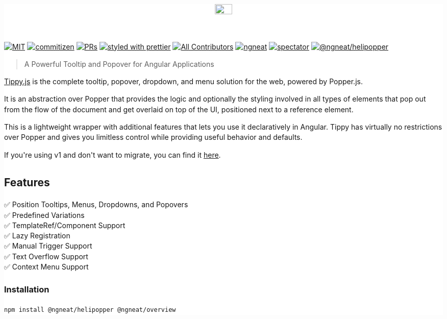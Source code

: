 <p align="center">
 <img width="20%" height="20%" src="./logo.svg">
</p>

<br />

[![MIT](https://img.shields.io/packagist/l/doctrine/orm.svg?style=flat-square)]()
[![commitizen](https://img.shields.io/badge/commitizen-friendly-brightgreen.svg?style=flat-square)]()
[![PRs](https://img.shields.io/badge/PRs-welcome-brightgreen.svg?style=flat-square)]()
[![styled with prettier](https://img.shields.io/badge/styled_with-prettier-ff69b4.svg?style=flat-square)](https://github.com/prettier/prettier)
[![All Contributors](https://img.shields.io/badge/all_contributors-1-orange.svg?style=flat-square)](#contributors-)
[![ngneat](https://img.shields.io/badge/@-ngneat-383636?style=flat-square&labelColor=8f68d4)](https://github.com/ngneat/)
[![spectator](https://img.shields.io/badge/tested%20with-spectator-2196F3.svg?style=flat-square)]()
[![@ngneat/helipopper](https://github.com/ngneat/helipopper/workflows/@ngneat/helipopper/badge.svg)]()

> A Powerful Tooltip and Popover for Angular Applications

[Tippy.js](https://atomiks.github.io/tippyjs/v6/getting-started/) is the complete tooltip, popover, dropdown, and menu
solution for the web, powered by Popper.js.

It is an abstraction over Popper that provides the logic and optionally the styling involved in all types of elements
that pop out from the flow of the document and get overlaid on top of the UI, positioned next to a reference element.

This is a lightweight wrapper with additional features that lets you use it declaratively in Angular. Tippy has
virtually no restrictions over Popper and gives you limitless control while providing useful behavior and defaults.

If you're using v1 and don't want to migrate, you can find it [here](https://github.com/ngneat/helipopper/tree/v1).

## Features

✅ Position Tooltips, Menus, Dropdowns, and Popovers <br>
✅ Predefined Variations <br>
✅ TemplateRef/Component Support<br>
✅ Lazy Registration<br>
✅ Manual Trigger Support<br>
✅ Text Overflow Support<br>
✅ Context Menu Support<br>

### Installation

```
npm install @ngneat/helipopper @ngneat/overview
```
